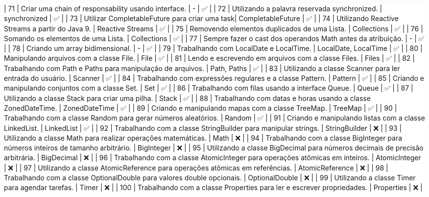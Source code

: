 | 71  | Criar uma chain of responsability usando interface. | - | ✅ |
| 72  | Utilizando a palavra reservada synchronized. | synchronized | ✅ |
| 73  | Utilizar CompletableFuture para criar uma task| CompletableFuture | ✅ |
| 74  | Utilizando Reactive Streams a partir do Java 9. | Reactive Streams | ✅ |
| 75  | Removendo elementos duplicados de uma Lista. | Collections | ✅ |
| 76  | Somando os elementos de uma Lista. | Collections | ✅ |
| 77  | Sempre fazer o cast dos operandos Math antes da atribuição. | - | ✅ |
| 78  | Criando um array bidimensional. | - | ✅ |
| 79  | Trabalhando com LocalDate e LocalTime. | LocalDate, LocalTime | ✅ |
| 80  | Manipulando arquivos com a classe File. | File | ✅ |
| 81  | Lendo e escrevendo em arquivos com a classe Files. | Files | ✅ |
| 82  | Trabalhando com Path e Paths para manipulação de arquivos. | Path, Paths | ✅ |
| 83  | Utilizando a classe Scanner para ler entrada do usuário. | Scanner | ✅ |
| 84  | Trabalhando com expressões regulares e a classe Pattern. | Pattern | ✅ |
| 85  | Criando e manipulando conjuntos com a classe Set. | Set | ✅ |
| 86  | Trabalhando com filas usando a interface Queue. | Queue | ✅ |
| 87  | Utilizando a classe Stack para criar uma pilha. | Stack | ✅ |
| 88  | Trabalhando com datas e horas usando a classe ZonedDateTime. | ZonedDateTime | ✅ |
| 89  | Criando e manipulando mapas com a classe TreeMap. | TreeMap | ✅ |
| 90  | Trabalhando com a classe Random para gerar números aleatórios. | Random | ✅ |
| 91  | Criando e manipulando listas com a classe LinkedList. | LinkedList | ✅ |
| 92  | Trabalhando com a classe StringBuilder para manipular strings. | StringBuilder | ❌ |
| 93  | Utilizando a classe Math para realizar operações matemáticas. | Math | ❌ |
| 94  | Trabalhando com a classe BigInteger para números inteiros de tamanho arbitrário. | BigInteger | ❌ |
| 95  | Utilizando a classe BigDecimal para números decimais de precisão arbitrária. | BigDecimal | ❌ |
| 96  | Trabalhando com a classe AtomicInteger para operações atômicas em inteiros. | AtomicInteger | ❌ |
| 97  | Utilizando a classe AtomicReference para operações atômicas em referências. | AtomicReference | ❌ |
| 98  | Trabalhando com a classe OptionalDouble para valores double opcionais. | OptionalDouble | ❌ |
| 99  | Utilizando a classe Timer para agendar tarefas. | Timer | ❌ |
| 100 | Trabalhando com a classe Properties para ler e escrever propriedades. | Properties | ❌ |
